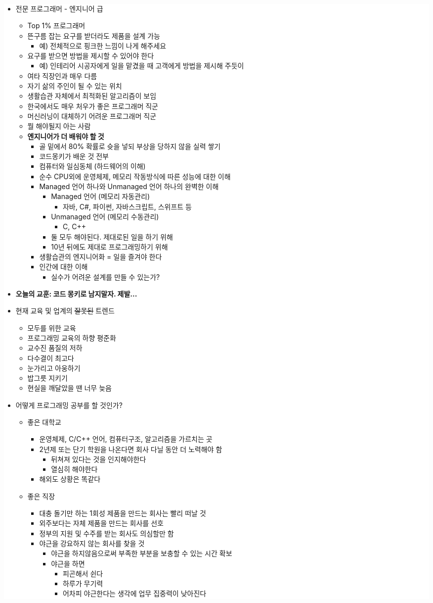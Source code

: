   - 전문 프로그래머 - 엔지니어 급
    - Top 1% 프로그래머
    - 뜬구름 잡는 요구를 받더라도 제품을 설계 가능
      - 예) 전체적으로 핑크한 느낌이 나게 해주세요
    - 요구를 받으면 방법을 제시할 수 있어야 한다
      - 예) 인테리어 시공자에게 일을 맡겼을 때 고객에게 방법을 제시해 주듯이
    - 여타 직장인과 매우 다름
    - 자기 삶의 주인이 될 수 있는 위치
    - 생활습관 자체에서 최적화된 알고리즘이 보임
    - 한국에서도 매우 처우가 좋은 프로그래머 직군
    - 머신러닝이 대체하기 어려운 프로그래머 직군
    - 뭘 해야될지 아는 사람
    - **엔지니어가 더 배워야 할 것**
      - 골 밑에서 80% 확률로 슛을 넣되 부상을 당하지 않을 실력 쌓기
      - 코드몽키가 배운 것 전부
      - 컴퓨터와 일심동체 (하드웨어의 이해)
      - 순수 CPU외에 운영체제, 메모리 작동방식에 따른 성능에 대한 이해
      - Managed 언어 하나와 Unmanaged 언어 하나의 완벽한 이해
        - Managed 언어 (메모리 자동관리)
          - 자바, C#, 파이썬, 자바스크립트, 스위프트 등
        - Unmanaged 언어 (메모리 수동관리)
          - C, C++
        - 둘 모두 해야된다. 제대로된 일을 하기 위해
        - 10년 뒤에도 제대로 프로그래밍하기 위해
      - 생활습관의 엔지니어화 = 일을 즐겨야 한다
      - 인간에 대한 이해
        - 실수가 어려운 설계를 만들 수 있는가?

- **오늘의 교훈: 코드 몽키로 남지말자. 제발...**

- 현재 교육 및 업계의 ~~잘못된~~ 트렌드
  - 모두를 위한 교육
  - 프로그래밍 교육의 하향 평준화
  - 교수진 품질의 저하
  - 다수결이 최고다
  - 눈가리고 아웅하기
  - 밥그릇 지키기
  - 현실을 깨달았을 땐 너무 늦음

- 어떻게 프로그래밍 공부를 할 것인가?
  - 좋은 대학교
    - 운영체제, C/C++ 언어, 컴퓨터구조, 알고리즘을 가르치는 곳
    - 2년제 또는 단기 학원을 나온다면 회사 다닐 동안 더 노력해야 함
      - 뒤쳐져 있다는 것을 인지해야한다
      - 열심히 해야한다
    - 해외도 상황은 똑같다

  - 좋은 직장
    - 대충 돌기만 하는 1회성 제품을 만드는 회사는 빨리 떠날 것
    - 외주보다는 자체 제품을 만드는 회사를 선호
    - 정부의 지원 및 수주를 받는 회사도 의심할만 함
    - 야근을 강요하지 않는 회사를 찾을 것
      - 야근을 하지않음으로써 부족한 부분을 보충할 수 있는 시간 확보
      - 야근을 하면
        - 피곤해서 쉰다
        - 하루가 무기력
        - 어차피 야근한다는 생각에 업무 집중력이 낮아진다
